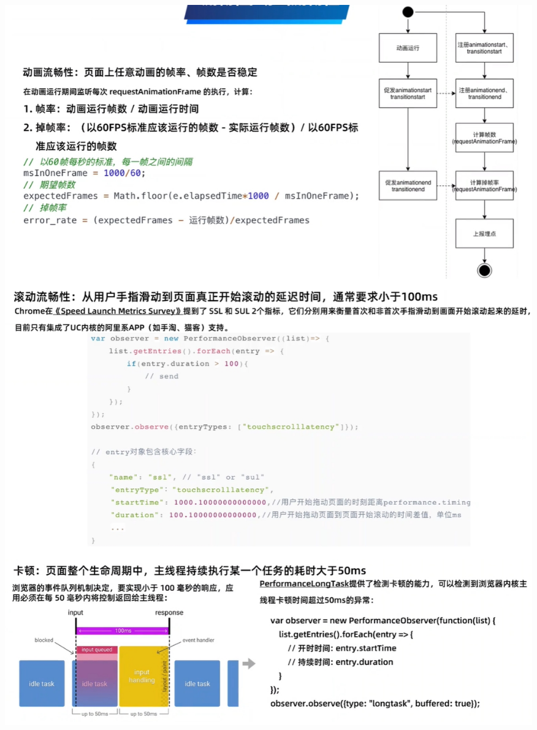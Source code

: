 ![](./../.vuepress/img01/2-65.jpg)

![](./../.vuepress/img01/2-66.jpg)

![](./../.vuepress/img01/2-67.jpg)
